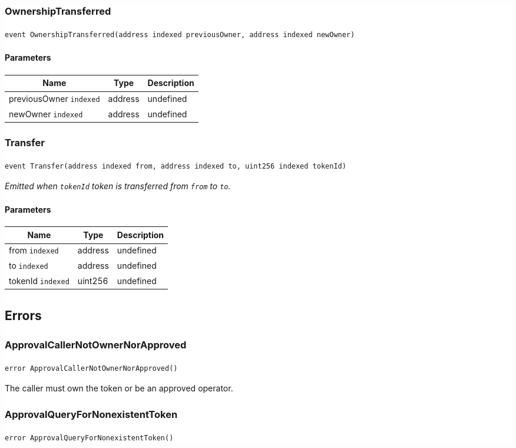 ### OwnershipTransferred

```solidity
event OwnershipTransferred(address indexed previousOwner, address indexed newOwner)
```





#### Parameters

| Name | Type | Description |
|---|---|---|
| previousOwner `indexed` | address | undefined |
| newOwner `indexed` | address | undefined |

### Transfer

```solidity
event Transfer(address indexed from, address indexed to, uint256 indexed tokenId)
```



*Emitted when `tokenId` token is transferred from `from` to `to`.*

#### Parameters

| Name | Type | Description |
|---|---|---|
| from `indexed` | address | undefined |
| to `indexed` | address | undefined |
| tokenId `indexed` | uint256 | undefined |



## Errors

### ApprovalCallerNotOwnerNorApproved

```solidity
error ApprovalCallerNotOwnerNorApproved()
```

The caller must own the token or be an approved operator.




### ApprovalQueryForNonexistentToken

```solidity
error ApprovalQueryForNonexistentToken()
```
